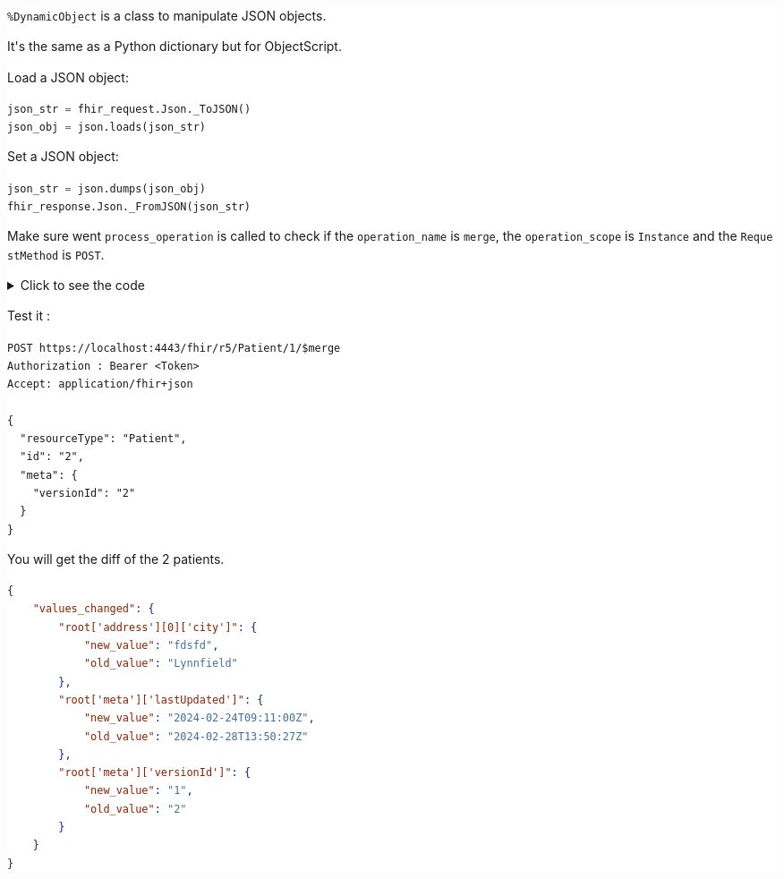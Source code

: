 `%DynamicObject` is a class to manipulate JSON objects.

It's the same as a Python dictionary but for ObjectScript.

Load a JSON object:

```python
json_str = fhir_request.Json._ToJSON()
json_obj = json.loads(json_str)
```

Set a JSON object:

```python
json_str = json.dumps(json_obj)
fhir_response.Json._FromJSON(json_str)
```

Make sure went `process_operation` is called to check if the `operation_name` is `merge`, the `operation_scope` is `Instance` and the `RequestMethod` is `POST`.

<details><summary>Click to see the code</summary></details>

Test it :

```http
POST https://localhost:4443/fhir/r5/Patient/1/$merge
Authorization : Bearer <Token>
Accept: application/fhir+json

{
  "resourceType": "Patient",
  "id": "2",
  "meta": {
    "versionId": "2"
  }
}
```

You will get the diff of the 2 patients.

```json
{
    "values_changed": {
        "root['address'][0]['city']": {
            "new_value": "fdsfd",
            "old_value": "Lynnfield"
        },
        "root['meta']['lastUpdated']": {
            "new_value": "2024-02-24T09:11:00Z",
            "old_value": "2024-02-28T13:50:27Z"
        },
        "root['meta']['versionId']": {
            "new_value": "1",
            "old_value": "2"
        }
    }
}
```
